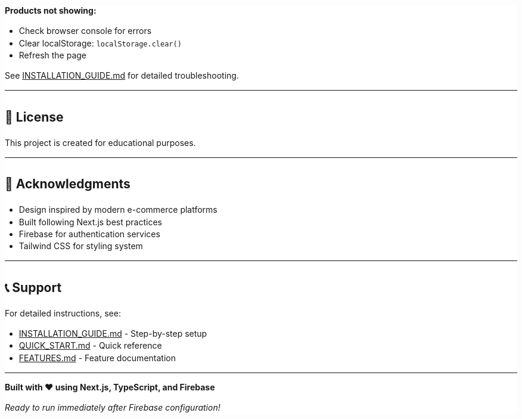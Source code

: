 **Products not showing:**
- Check browser console for errors
- Clear localStorage: `localStorage.clear()`
- Refresh the page

See [INSTALLATION_GUIDE.md](INSTALLATION_GUIDE.md) for detailed troubleshooting.

---

## 📄 License

This project is created for educational purposes.

---

## 🙏 Acknowledgments

- Design inspired by modern e-commerce platforms
- Built following Next.js best practices
- Firebase for authentication services
- Tailwind CSS for styling system

---

## 📞 Support

For detailed instructions, see:
- [INSTALLATION_GUIDE.md](INSTALLATION_GUIDE.md) - Step-by-step setup
- [QUICK_START.md](QUICK_START.md) - Quick reference
- [FEATURES.md](FEATURES.md) - Feature documentation

---

**Built with ❤️ using Next.js, TypeScript, and Firebase**

*Ready to run immediately after Firebase configuration!*
